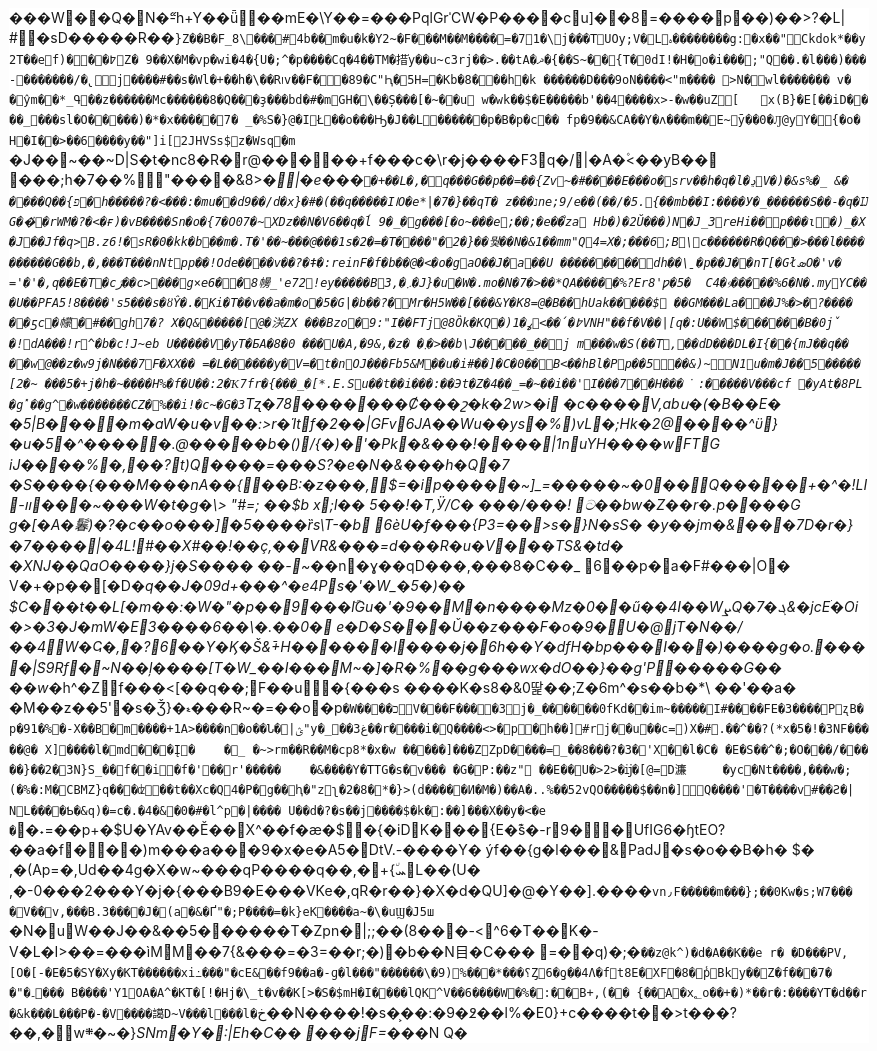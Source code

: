 ���W��Q�N�ޭ- h+Y��ǖ��mE�\Y��=�� �PqlGrˈCW�P����cu]��8=����p��)��>?�L| #�sD�����R��`}Z��B�F_8\���#4b��m�u�k�Y2~�F���M��M����=�71�\j���TUOy;V�Lہ��������g:�x��"Ckdok*��y	2T��ef)���߈Z�
9��X�M�vp�wi�4�{U�;^�p����Cq�4��TM�措֬y��u~c3rj��>.��tA�ޛ�{��S~��{T�0dI!�H�o�i���;"Q��.�l���)���-�������/�̢j����#��s�Wl�+��h�\��R᰻v��F��89�С"Ԧ�5H=�Kb�8���h�k
������D���9oN����<"m���� >N�wl������� v��ŷm��*_Գ��z������Mc������8�Q���ҙ���bd�#�mGH�\��Ș���[�~��u
w�wk��$�E���� �b'��4����x>-�w��uZ[	x(B}�E[��iD����_���sl�O�����)�*�x�����7�
_�%S�}@�IŁ��o���Ԣ�J��L������p�B�p�c�� fp�9��&CA��Y�ʌ���m��E~ȳ��0�Ԓ@yY�{�o�H�I��>��6����y��"]i[2JHVSs$z�Wsq�m`�J��~��~D|S�t�nc8�R�r@�����+f���c�\r�j����F3q�/|�A�۫<��yB�� ���;h�7��%"����&8>_�|�e���`�+��L�,�q� ��G��p��=��{Zv~�#����E���o�srv��h�q�l�ڍV�)�&s%�_ &�����Q��{פ�h�����?�<���:�mu��d9��/d�x}�#� (��q�����IߊO�e*|�7�}��qT�
z���נne;9/e��(��/�5.{��mb��I:����У�_������S��-�q�ĲG��҆�rWM�?�<�ғ)�vB����Sn�o�{7�O07�~XDz��N�V6��q�ĺ
9�_�g���[�o~���e;��;�e��֩za Hb�)�2Ŭ���)N�J_3reHi��p���ɩ�)_�X�J��Jf�q>B.z6!�sR�0�kk�b��m�.T�'��~���@���1s�2�=�T����"�2�}��뭧��N�&1��mm"Q4=X�;��� 6;B\c������R�Q���>���l����������G��b,�,���T���nNtpp��!Ode����v��?�ǂ�:reinF�f�b��@�<�o�gaO��J�a��U
���������dh��\̱�p��J��nT[�GłܣO�'v�='�'�,q��E�T�cژ��c>���g×e6��8㡢_'e72!eу�����B܇�,3�J}�u�W�.mo�N�7�>��*QA�����%?Er8'ƿ�5�	C4�ⳋ�����%6�N�.myYC���U��PFA5!8����'s5���s�ȣŶ�.�Ki�T��v��a�m�o�5�G|�b��?�Mr�H5W��[���&Y�K8=@�B��hUak�����$
��GM���La���J%�>�?������ƽc�幪�#��gh7�?
X�Q&�����[@�浂ZX
���Bzo�9:"I��FTj@8Ȍk�KQ�)ߩ�1<��՛�߈VNH"��f�V��|[q�:U��W$������B�0ǰ�!dA���!r^�b�c!J~eb
U�ٚ����V�yT�БA�8�0	���U�A,�9&,�z�	�܂�>��b\J�����_��j
m���w�S(��T,��dD���DL�I{��{mJ��q����w@��z�w9j�N���7F�XX��
=�L������y�V=�t�nOJ���Fb5&M��u�i#��]�C�0��B<��hBl�Pp��5��&)~N޷1u�m�J��5�����[2�~
���5�+j�h�~����H%�f�U��:2�Ҡ7fr�{���_�[*.E.Su��t��i���:��Эt�Z�4��_=�~��i��'I���7��H���͘	:�����V���cf �yAt�8PL�g̽��g^�w�������CZ�%��i!�c~�G�3`Tʐ�78�������Ȼ���շ�k�2w>�i �c����V,abս�(�B�� E� �5|B����m�aW�u�v��:>r�Ίtf�2��|GFv6JA��Wu��ys�%)vL�;Hk�2@����^ϋ}�u�5�^� ����.@�����b�()/{�)�'�P*k�&���!����|1nuYH���*�wFTG iJ����%�,��?t)Q�� ��=���S?�e�N�&� ��h�Q�7
�S����{���M���nA��{��B:�z�*��,$=�ip�����~]_=�����~�0��Q�����+�^�!LI-װ���~���W�t�g�\> "#=; ��$b
x;l��	5��!�T,Ӱ/C�
���*\/���!
ට��bw�Z��r�.p����G
g�[�A�鬊)�?�c��о���] �5����ȑs\T-�b
6ѐU�f���{P3=��>s�}N�sS�
�y��jm�&���7D�r�}�7����|�4L!#��X#��!��ç,��VR&���=d���R�u�V���TS&�td� �XǊ��QaO����}j�S����
��-~_��n�ɣ��qD���,���8�C��_	 6��p�a�F#���|O�	V�+�p��[�D�*q��J�09d+���^�e4Ps�'�W_�5�)��
$C���t��L[�m��:�W�"�p�� 9���ۜlGu�'�9��M�n����Mz�0��ű��4I��WܨQ�ܓ�7&�jcEׄ�Oi�>�3�J�mW�E3����6��\�.��0� e�D�S���Ǔ��z���F�o�9�޻U�\@jT�N��/��4W�Ҁ�,�?6��Y�Ϗ�Š&̄+H������l����j�6h��Y�dfH�bp���I���)����g�o.����|ܰS9Rf�~N��ļ����[T�W_��I���M~�]�R�%��g���wx�dO��}��g'P�����G��
��w*�h^�Zf���<[��q��;F��u�{���s	����K�s8�&0딽��;Z�6m^�s��b�*\ ��'��a� �M��z��5'�s�Ǯ}�ޑ���R~�=��o�p`�W����כV���F����3j�_������0fKd��im~�����I#����FE�3����PʐB�p�91�%�-X��B�m����+1A>����n�o��Ն�|ؿ"y�_��غ3��r����i�Q����<>�p�h��]#rj��u��c=)X�#.��^��?(*x�5�!�3NF�����@� X]����l�md���Į�	�_ �~>rm��R��M�cp8*�x�w �����]���ZZpD����=_��8���?�3�'X��l�C� �E�S��^�;�O���/�����}��2�3N}S_��f��i�f�'��r'�����	�&����Y�TTG�s�v��� �G�P:��z"
��E��U�>2>�ĳ�[@=D濂	 �yc�Nt����,���w�;(�%�:M�СBMZ}q���ʣ��t��Xc�Q4�P�g��ԧ�"zʅ�2�8�*�}>(d�����Ͷ�M�)��A�..%��52vQO�����$��n�]Q����'�T����v# ��Ƨ�|Ν L����Ƅ�&q)�=c�.�4�&�0�#�l^p�|���� U��d�?�s��j����$�k�:��]���X��y�<�e�`�˖=��p+�$U�YAv��Ĕ��X^��f�ӕ�$�{�iDK���{E�s͊�-r9��UfIG6�ɧtEO?��a�f���)m���a���9�x�e�A5�DtV\.-����Y�
ý f��{g�l���&PadJ�s�o��B�h�	$�	,�(Ap=�,Ud��4g�X�w~���qP����q��,�+{ܚ٘L��(U�
,�-0���2���Y�j�{���B9�E���VKe�,qR�r��}�X�d�QU]�@�Y��].����`vn٫F�����m���};��0Kw�s;W7����V��v,���B.3����J�(a�&�Ґ"�;P����=�k}eK����a~�\�uϢ�J5ш`�N�uW��J��&��5������T�Zpn�|;;��(8���-<^6�T��K�-V�L�I>��=���ìMM��7{&���=�3=��r;�)�b��N目�C���	=��q)�;�`��z@k^)�d�A��K��e
r�
�D���PV,
[O�[-�E� 5�SY�Xy�KT������xi߸���"�cE&��f9��a�-ɡ�l���"������\�9)%���*���؟Ȥ6�ƍ��4Ʌ�ft8E�XF�8�̾pBky��Z�f���7��"�۔���
B����'Y1 OA�A^�KT�[!�Hj�\_t�v��K[>�S�$mH�I����lQK^V��6����W�%�:��B+,(�� {��ּA�x؂o��+�)*��r�:����YT�d��r�&k���L���P�-�V����譪D~V���l���l�`خ��N����!�s�͕��:�9�߶��l%�E0}+c����t��>t���?��,�w܍�~�}_SNm�Y�:|Eh�C��
���j F=_���N	Q�